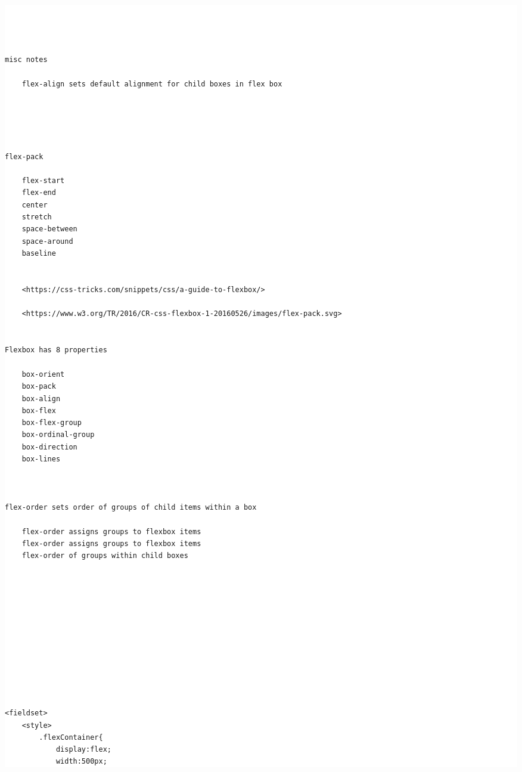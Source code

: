```
	
	
	

misc notes

	flex-align sets default alignment for child boxes in flex box
			
			
			
	
	
flex-pack

	flex-start
	flex-end
	center
	stretch
	space-between
	space-around
	baseline
	
	
	<https://css-tricks.com/snippets/css/a-guide-to-flexbox/>
		
	<https://www.w3.org/TR/2016/CR-css-flexbox-1-20160526/images/flex-pack.svg>
	

Flexbox has 8 properties

	box-orient             
	box-pack             
	box-align             
	box-flex             
	box-flex-group             
	box-ordinal-group             
	box-direction             
	box-lines  
	
	

flex-order sets order of groups of child items within a box
					
	flex-order assigns groups to flexbox items
	flex-order assigns groups to flexbox items  
	flex-order of groups within child boxes
	
	
	
	
	
	
	
	
	
	
	
	
<fieldset>
    <style>
        .flexContainer{
            display:flex;
            width:500px;
```